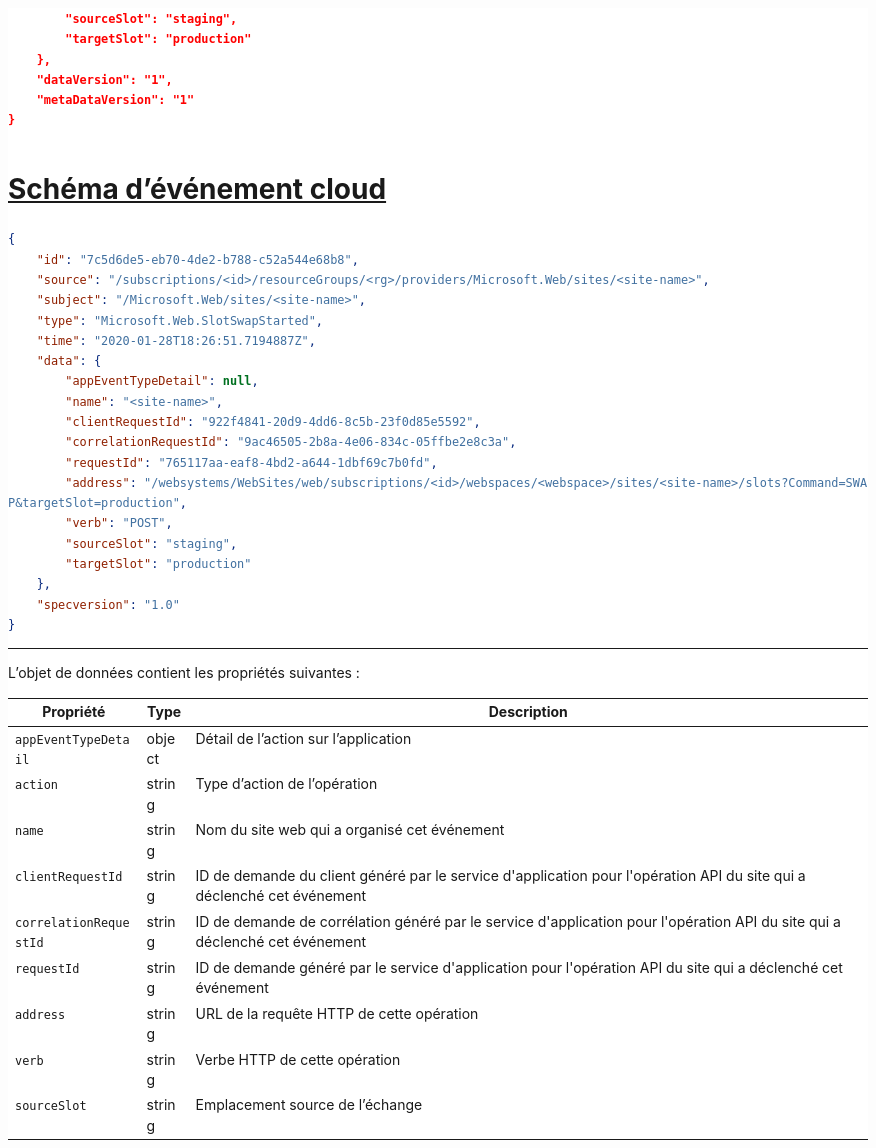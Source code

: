 ```json
        "sourceSlot": "staging",
        "targetSlot": "production"
    },
    "dataVersion": "1",
    "metaDataVersion": "1"
}
```

# <a name="cloud-event-schema"></a>[Schéma d’événement cloud](#tab/cloud-event-schema)

```json
{
    "id": "7c5d6de5-eb70-4de2-b788-c52a544e68b8",
    "source": "/subscriptions/<id>/resourceGroups/<rg>/providers/Microsoft.Web/sites/<site-name>",
    "subject": "/Microsoft.Web/sites/<site-name>",
    "type": "Microsoft.Web.SlotSwapStarted",
    "time": "2020-01-28T18:26:51.7194887Z",
    "data": {
        "appEventTypeDetail": null,
        "name": "<site-name>",
        "clientRequestId": "922f4841-20d9-4dd6-8c5b-23f0d85e5592",
        "correlationRequestId": "9ac46505-2b8a-4e06-834c-05ffbe2e8c3a",
        "requestId": "765117aa-eaf8-4bd2-a644-1dbf69c7b0fd",
        "address": "/websystems/WebSites/web/subscriptions/<id>/webspaces/<webspace>/sites/<site-name>/slots?Command=SWAP&targetSlot=production",
        "verb": "POST",
        "sourceSlot": "staging",
        "targetSlot": "production"
    },
    "specversion": "1.0"
}
```

---

L’objet de données contient les propriétés suivantes :

|    Propriété                |    Type      |    Description                                                                                                       |
|----------------------------|--------------|----------------------------------------------------------------------------------------------------------------------|
|    `appEventTypeDetail`      |    object    |    Détail de l’action sur l’application                                                                                       |
|    `action`                 |    string    |    Type d’action de l’opération                                                                                   |
|    `name`                    |    string    |    Nom du site web qui a organisé cet événement                                                                          |
|    `clientRequestId`         |    string    |    ID de demande du client généré par le service d'application pour l'opération API du site qui a déclenché cet événement         |
|    `correlationRequestId`    |    string    |    ID de demande de corrélation généré par le service d'application pour l'opération API du site qui a déclenché cet événement    |
|   `requestId`               |    string    |    ID de demande généré par le service d'application pour l'opération API du site qui a déclenché cet événement                |
|    `address`                 |    string    |    URL de la requête HTTP de cette opération                                                                                |
|    `verb`                    |    string    |    Verbe HTTP de cette opération                                                                                       |
|    `sourceSlot`              |    string    |    Emplacement source de l’échange                                                                                       |
